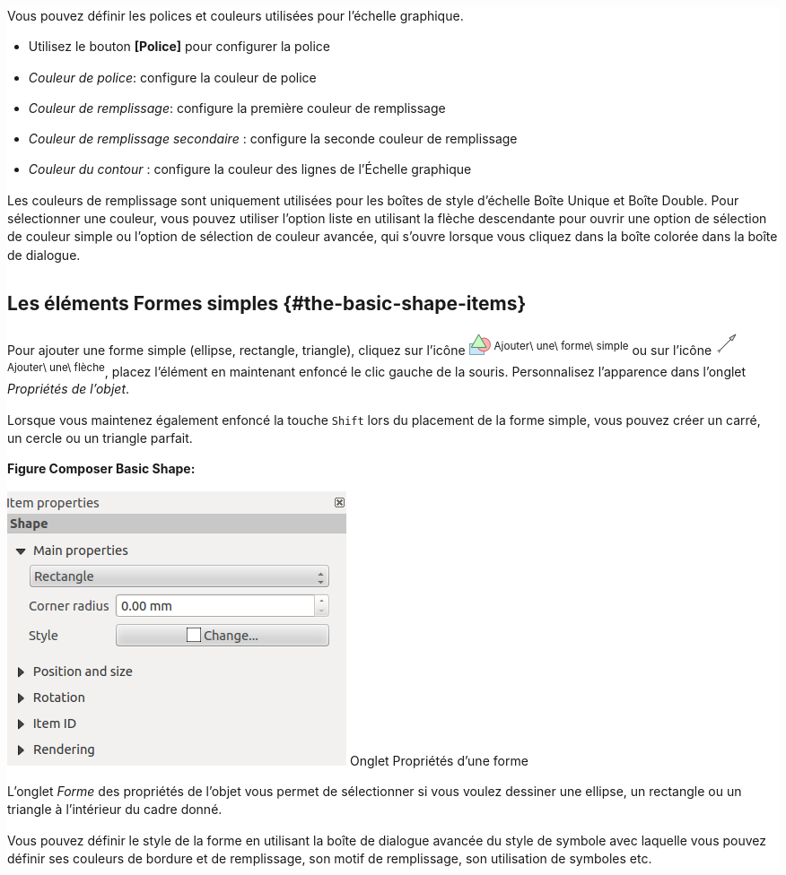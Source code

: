 Vous pouvez définir les polices et couleurs utilisées pour l’échelle graphique.

-   Utilisez le bouton **\[Police\]** pour configurer la police

-   *Couleur de police*: configure la couleur de police

-   *Couleur de remplissage*: configure la première couleur de remplissage

-   *Couleur de remplissage secondaire* : configure la seconde couleur de remplissage

-   *Couleur du contour* : configure la couleur des lignes de l’Échelle graphique

Les couleurs de remplissage sont uniquement utilisées pour les boîtes de style d’échelle Boîte Unique et Boîte Double. Pour sélectionner une couleur, vous pouvez utiliser l’option liste en utilisant la flèche descendante pour ouvrir une option de sélection de couleur simple ou l’option de sélection de couleur avancée, qui s’ouvre lorsque vous cliquez dans la boîte colorée dans la boîte de dialogue.

## Les éléments Formes simples {#the-basic-shape-items}

Pour ajouter une forme simple (ellipse, rectangle, triangle), cliquez sur l’icône <a href="../../images/mActionAddBasicShape.png" class="reference internal"><img src="../../images/mActionAddBasicShape.png" alt="mActionAddBasicShape" /></a> <sup>Ajouter\\ une\\ forme\\ simple</sup> ou sur l’icône <a href="../../images/mActionAddArrow.png" class="reference internal"><img src="../../images/mActionAddArrow.png" alt="mActionAddArrow" /></a> <sup>Ajouter\\ une\\ flèche</sup>, placez l’élément en maintenant enfoncé le clic gauche de la souris. Personnalisez l’apparence dans l’onglet *Propriétés de l’objet*.

Lorsque vous maintenez également enfoncé la touche `Shift` lors du placement de la forme simple, vous pouvez créer un carré, un cercle ou un triangle parfait.

**Figure Composer Basic Shape:**

![](../../images/print_composer_shape.png)
Onglet Propriétés d’une forme 

L’onglet *Forme* des propriétés de l’objet vous permet de sélectionner si vous voulez dessiner une ellipse, un rectangle ou un triangle à l’intérieur du cadre donné.

Vous pouvez définir le style de la forme en utilisant la boîte de dialogue avancée du style de symbole avec laquelle vous pouvez définir ses couleurs de bordure et de remplissage, son motif de remplissage, son utilisation de symboles etc.
